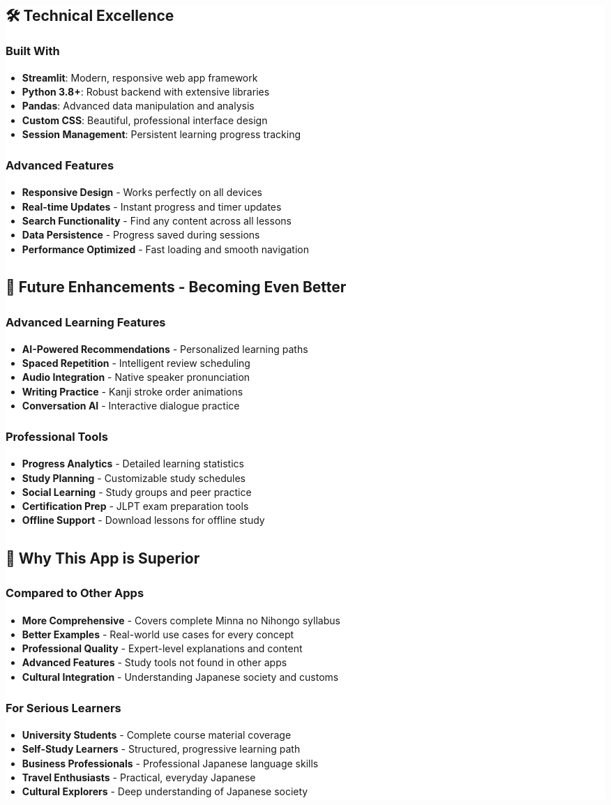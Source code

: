 ## 🛠️ **Technical Excellence**

### Built With
- **Streamlit**: Modern, responsive web app framework
- **Python 3.8+**: Robust backend with extensive libraries
- **Pandas**: Advanced data manipulation and analysis
- **Custom CSS**: Beautiful, professional interface design
- **Session Management**: Persistent learning progress tracking

### Advanced Features
- **Responsive Design** - Works perfectly on all devices
- **Real-time Updates** - Instant progress and timer updates
- **Search Functionality** - Find any content across all lessons
- **Data Persistence** - Progress saved during sessions
- **Performance Optimized** - Fast loading and smooth navigation

## 🔮 **Future Enhancements - Becoming Even Better**

### **Advanced Learning Features**
- **AI-Powered Recommendations** - Personalized learning paths
- **Spaced Repetition** - Intelligent review scheduling
- **Audio Integration** - Native speaker pronunciation
- **Writing Practice** - Kanji stroke order animations
- **Conversation AI** - Interactive dialogue practice

### **Professional Tools**
- **Progress Analytics** - Detailed learning statistics
- **Study Planning** - Customizable study schedules
- **Social Learning** - Study groups and peer practice
- **Certification Prep** - JLPT exam preparation tools
- **Offline Support** - Download lessons for offline study

## 🌟 **Why This App is Superior**

### **Compared to Other Apps**
- **More Comprehensive** - Covers complete Minna no Nihongo syllabus
- **Better Examples** - Real-world use cases for every concept
- **Professional Quality** - Expert-level explanations and content
- **Advanced Features** - Study tools not found in other apps
- **Cultural Integration** - Understanding Japanese society and customs

### **For Serious Learners**
- **University Students** - Complete course material coverage
- **Self-Study Learners** - Structured, progressive learning path
- **Business Professionals** - Professional Japanese language skills
- **Travel Enthusiasts** - Practical, everyday Japanese
- **Cultural Explorers** - Deep understanding of Japanese society
